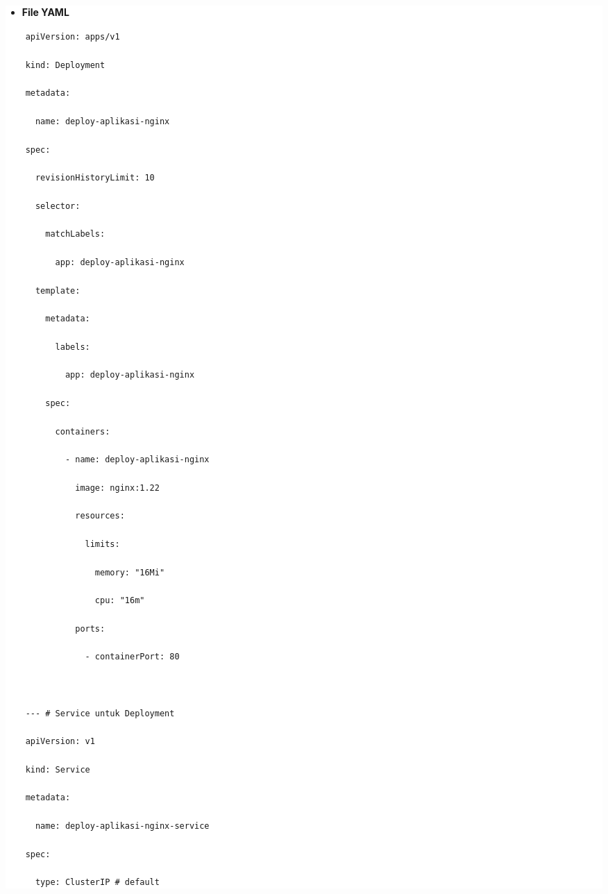 - **File YAML**

```
	apiVersion: apps/v1

	kind: Deployment

	metadata:

	  name: deploy-aplikasi-nginx

	spec:

	  revisionHistoryLimit: 10

	  selector:

	    matchLabels:

	      app: deploy-aplikasi-nginx

	  template:

	    metadata:

	      labels:

	        app: deploy-aplikasi-nginx

	    spec:

	      containers:

	        - name: deploy-aplikasi-nginx

	          image: nginx:1.22

	          resources:

	            limits:

	              memory: "16Mi"

	              cpu: "16m"

	          ports:

	            - containerPort: 80



	--- # Service untuk Deployment

	apiVersion: v1

	kind: Service

	metadata:

	  name: deploy-aplikasi-nginx-service

	spec:

	  type: ClusterIP # default
```